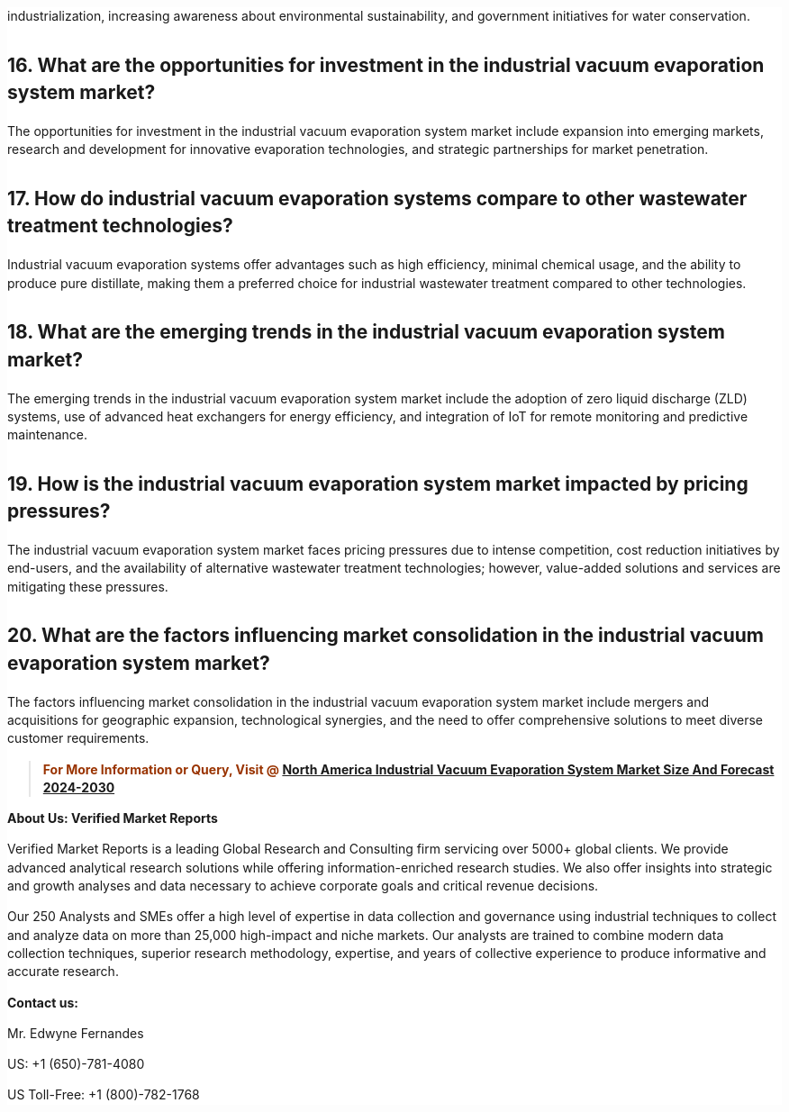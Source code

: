industrialization, increasing awareness about environmental sustainability, and government initiatives for water conservation.</p><h2>16. What are the opportunities for investment in the industrial vacuum evaporation system market?</div><div></h2><p>The opportunities for investment in the industrial vacuum evaporation system market include expansion into emerging markets, research and development for innovative evaporation technologies, and strategic partnerships for market penetration.</p><h2>17. How do industrial vacuum evaporation systems compare to other wastewater treatment technologies?</div><div></h2><p>Industrial vacuum evaporation systems offer advantages such as high efficiency, minimal chemical usage, and the ability to produce pure distillate, making them a preferred choice for industrial wastewater treatment compared to other technologies.</p><h2>18. What are the emerging trends in the industrial vacuum evaporation system market?</div><div></h2><p>The emerging trends in the industrial vacuum evaporation system market include the adoption of zero liquid discharge (ZLD) systems, use of advanced heat exchangers for energy efficiency, and integration of IoT for remote monitoring and predictive maintenance.</p><h2>19. How is the industrial vacuum evaporation system market impacted by pricing pressures?</div><div></h2><p>The industrial vacuum evaporation system market faces pricing pressures due to intense competition, cost reduction initiatives by end-users, and the availability of alternative wastewater treatment technologies; however, value-added solutions and services are mitigating these pressures.</p><h2>20. What are the factors influencing market consolidation in the industrial vacuum evaporation system market?</div><div></h2><p>The factors influencing market consolidation in the industrial vacuum evaporation system market include mergers and acquisitions for geographic expansion, technological synergies, and the need to offer comprehensive solutions to meet diverse customer requirements.</p></body></html></p><blockquote><p><span style="color: #993300;"><strong>For More Information or Query, Visit @ <a href="https://www.verifiedmarketreports.com/product/industrial-vacuum-evaporation-system-market/">North America Industrial Vacuum Evaporation System Market Size And Forecast 2024-2030</a></strong></span></p></blockquote><p><strong>About Us: Verified Market Reports</strong></p><p>Verified Market Reports is a leading Global Research and Consulting firm servicing over 5000+ global clients. We provide advanced analytical research solutions while offering information-enriched research studies. We also offer insights into strategic and growth analyses and data necessary to achieve corporate goals and critical revenue decisions.</p><p>Our 250 Analysts and SMEs offer a high level of expertise in data collection and governance using industrial techniques to collect and analyze data on more than 25,000 high-impact and niche markets. Our analysts are trained to combine modern data collection techniques, superior research methodology, expertise, and years of collective experience to produce informative and accurate research.</p><p><strong>Contact us:</strong></p><p>Mr. Edwyne Fernandes</p><p>US: +1 (650)-781-4080</p><p>US Toll-Free: +1 (800)-782-1768</p>
